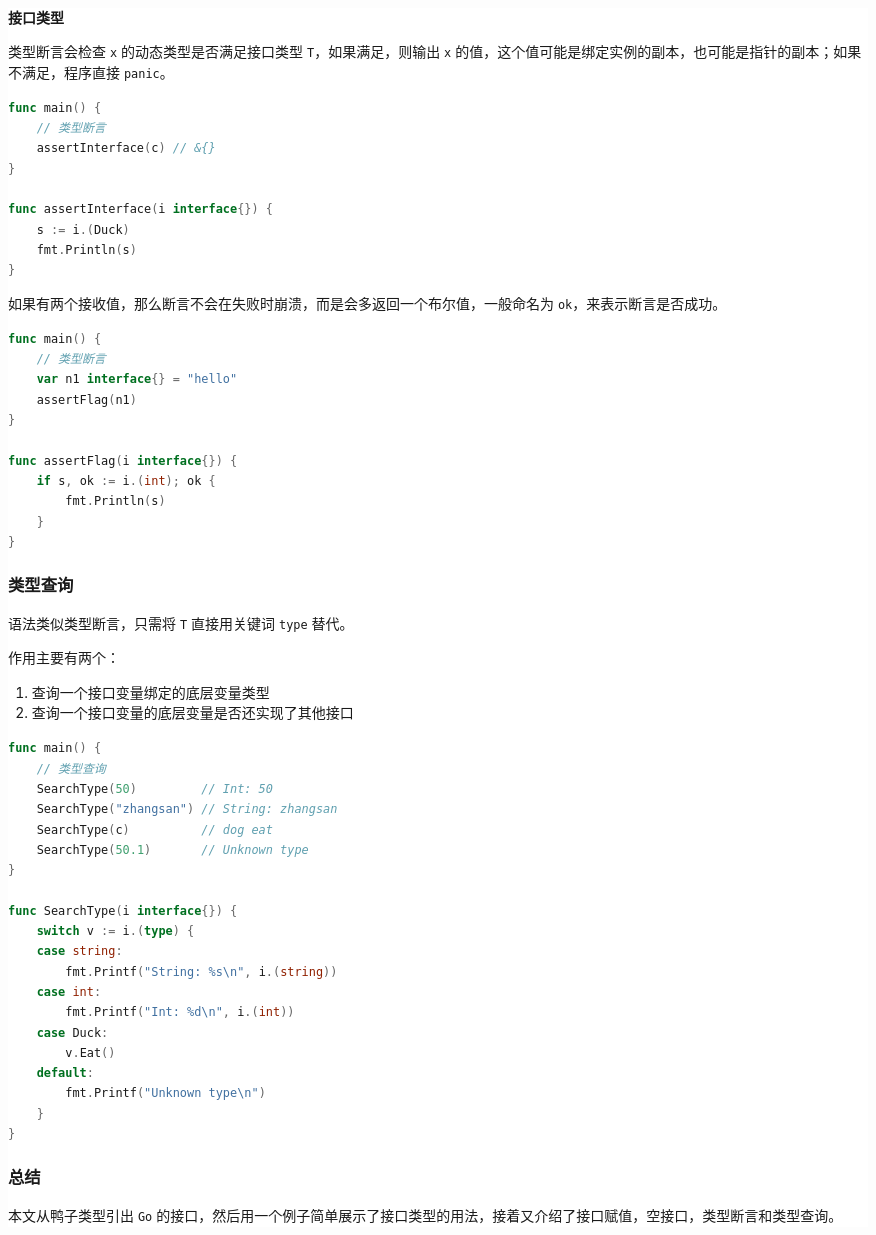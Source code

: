 
**接口类型**

类型断言会检查 ```x``` 的动态类型是否满足接口类型 ```T```，如果满足，则输出 ```x``` 的值，这个值可能是绑定实例的副本，也可能是指针的副本；如果不满足，程序直接 ```panic```。

``` go
func main() {
    // 类型断言
    assertInterface(c) // &{}
}

func assertInterface(i interface{}) {
    s := i.(Duck)
    fmt.Println(s)
}
```

如果有两个接收值，那么断言不会在失败时崩溃，而是会多返回一个布尔值，一般命名为 ```ok```，来表示断言是否成功。

``` go
func main() {
    // 类型断言
    var n1 interface{} = "hello"
    assertFlag(n1)
}

func assertFlag(i interface{}) {
    if s, ok := i.(int); ok {
        fmt.Println(s)
    }
}
```

### 类型查询

语法类似类型断言，只需将 ```T``` 直接用关键词 ```type``` 替代。

作用主要有两个：

1. 查询一个接口变量绑定的底层变量类型
2. 查询一个接口变量的底层变量是否还实现了其他接口

``` go
func main() {
    // 类型查询
    SearchType(50)         // Int: 50
    SearchType("zhangsan") // String: zhangsan
    SearchType(c)          // dog eat
    SearchType(50.1)       // Unknown type
}

func SearchType(i interface{}) {
    switch v := i.(type) {
    case string:
        fmt.Printf("String: %s\n", i.(string))
    case int:
        fmt.Printf("Int: %d\n", i.(int))
    case Duck:
        v.Eat()
    default:
        fmt.Printf("Unknown type\n")
    }
}
```

### 总结

本文从鸭子类型引出 ```Go``` 的接口，然后用一个例子简单展示了接口类型的用法，接着又介绍了接口赋值，空接口，类型断言和类型查询。
